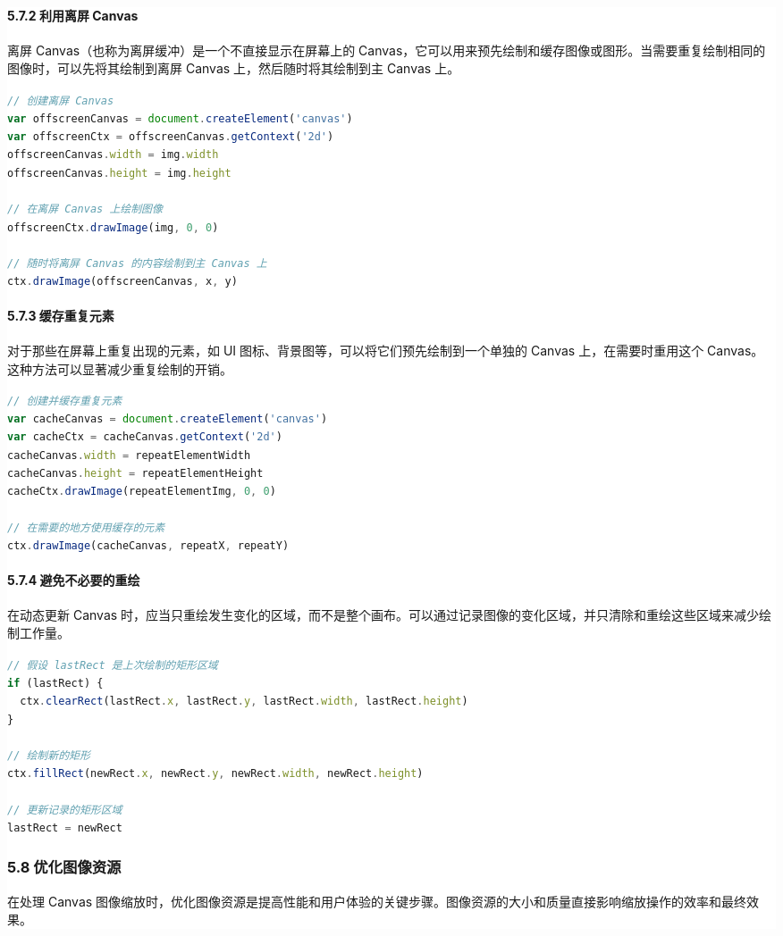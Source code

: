 #### 5.7.2 利用离屏 Canvas

离屏 Canvas（也称为离屏缓冲）是一个不直接显示在屏幕上的 Canvas，它可以用来预先绘制和缓存图像或图形。当需要重复绘制相同的图像时，可以先将其绘制到离屏 Canvas 上，然后随时将其绘制到主 Canvas 上。

```javascript
// 创建离屏 Canvas
var offscreenCanvas = document.createElement('canvas')
var offscreenCtx = offscreenCanvas.getContext('2d')
offscreenCanvas.width = img.width
offscreenCanvas.height = img.height

// 在离屏 Canvas 上绘制图像
offscreenCtx.drawImage(img, 0, 0)

// 随时将离屏 Canvas 的内容绘制到主 Canvas 上
ctx.drawImage(offscreenCanvas, x, y)
```

#### 5.7.3 缓存重复元素

对于那些在屏幕上重复出现的元素，如 UI 图标、背景图等，可以将它们预先绘制到一个单独的 Canvas 上，在需要时重用这个 Canvas。这种方法可以显著减少重复绘制的开销。

```javascript
// 创建并缓存重复元素
var cacheCanvas = document.createElement('canvas')
var cacheCtx = cacheCanvas.getContext('2d')
cacheCanvas.width = repeatElementWidth
cacheCanvas.height = repeatElementHeight
cacheCtx.drawImage(repeatElementImg, 0, 0)

// 在需要的地方使用缓存的元素
ctx.drawImage(cacheCanvas, repeatX, repeatY)
```

#### 5.7.4 避免不必要的重绘

在动态更新 Canvas 时，应当只重绘发生变化的区域，而不是整个画布。可以通过记录图像的变化区域，并只清除和重绘这些区域来减少绘制工作量。

```javascript
// 假设 lastRect 是上次绘制的矩形区域
if (lastRect) {
  ctx.clearRect(lastRect.x, lastRect.y, lastRect.width, lastRect.height)
}

// 绘制新的矩形
ctx.fillRect(newRect.x, newRect.y, newRect.width, newRect.height)

// 更新记录的矩形区域
lastRect = newRect
```

### 5.8 优化图像资源

在处理 Canvas 图像缩放时，优化图像资源是提高性能和用户体验的关键步骤。图像资源的大小和质量直接影响缩放操作的效率和最终效果。
